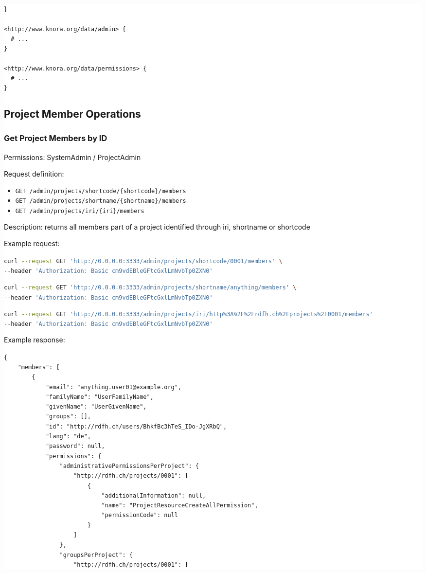 ```trig
}

<http://www.knora.org/data/admin> {
  # ...
}

<http://www.knora.org/data/permissions> {
  # ...
}
```

## Project Member Operations

### Get Project Members by ID

Permissions: SystemAdmin / ProjectAdmin

Request definition: 

- `GET /admin/projects/shortcode/{shortcode}/members`
- `GET /admin/projects/shortname/{shortname}/members`
- `GET /admin/projects/iri/{iri}/members`

Description: returns all members part of a project identified through iri, shortname or shortcode

Example request:

```bash
curl --request GET 'http://0.0.0.0:3333/admin/projects/shortcode/0001/members' \
--header 'Authorization: Basic cm9vdEBleGFtcGxlLmNvbTp0ZXN0'
```

```bash
curl --request GET 'http://0.0.0.0:3333/admin/projects/shortname/anything/members' \
--header 'Authorization: Basic cm9vdEBleGFtcGxlLmNvbTp0ZXN0'
```

```bash
curl --request GET 'http://0.0.0.0:3333/admin/projects/iri/http%3A%2F%2Frdfh.ch%2Fprojects%2F0001/members'
--header 'Authorization: Basic cm9vdEBleGFtcGxlLmNvbTp0ZXN0'
```

Example response:

```jsonc
{
    "members": [
        {
            "email": "anything.user01@example.org",
            "familyName": "UserFamilyName",
            "givenName": "UserGivenName",
            "groups": [],
            "id": "http://rdfh.ch/users/BhkfBc3hTeS_IDo-JgXRbQ",
            "lang": "de",
            "password": null,
            "permissions": {
                "administrativePermissionsPerProject": {
                    "http://rdfh.ch/projects/0001": [
                        {
                            "additionalInformation": null,
                            "name": "ProjectResourceCreateAllPermission",
                            "permissionCode": null
                        }
                    ]
                },
                "groupsPerProject": {
                    "http://rdfh.ch/projects/0001": [
```
